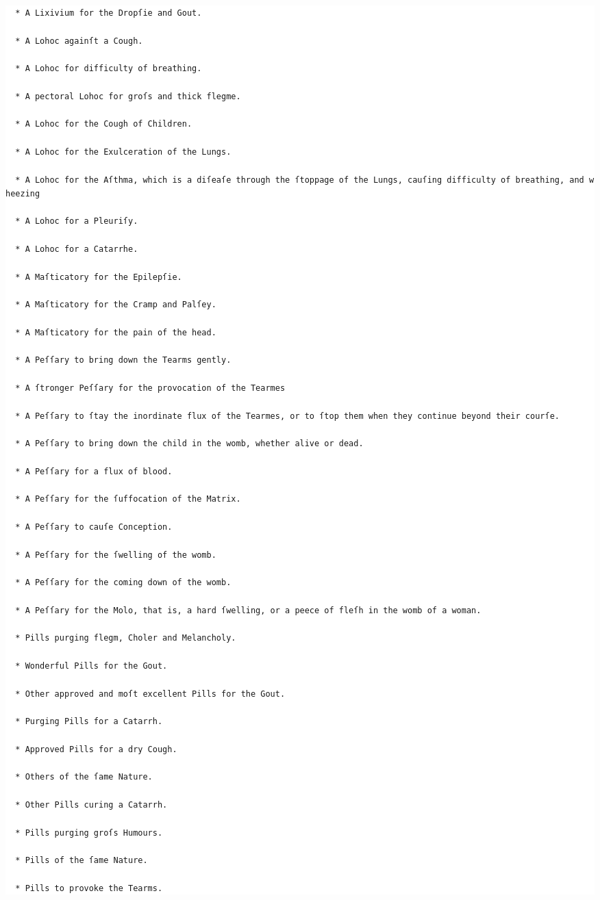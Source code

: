       * A Lixivium for the Dropſie and Gout.

      * A Lohoc againſt a Cough.

      * A Lohoc for difficulty of breathing.

      * A pectoral Lohoc for groſs and thick flegme.

      * A Lohoc for the Cough of Children.

      * A Lohoc for the Exulceration of the Lungs.

      * A Lohoc for the Aſthma, which is a diſeaſe through the ſtoppage of the Lungs, cauſing difficulty of breathing, and wheezing

      * A Lohoc for a Pleuriſy.

      * A Lohoc for a Catarrhe.

      * A Maſticatory for the Epilepſie.

      * A Maſticatory for the Cramp and Palſey.

      * A Maſticatory for the pain of the head.

      * A Peſſary to bring down the Tearms gently.

      * A ſtronger Peſſary for the provocation of the Tearmes

      * A Peſſary to ſtay the inordinate flux of the Tearmes, or to ſtop them when they continue beyond their courſe.

      * A Peſſary to bring down the child in the womb, whether alive or dead.

      * A Peſſary for a flux of blood.

      * A Peſſary for the ſuffocation of the Matrix.

      * A Peſſary to cauſe Conception.

      * A Peſſary for the ſwelling of the womb.

      * A Peſſary for the coming down of the womb.

      * A Peſſary for the Molo, that is, a hard ſwelling, or a peece of fleſh in the womb of a woman.

      * Pills purging flegm, Choler and Melancholy.

      * Wonderful Pills for the Gout.

      * Other approved and moſt excellent Pills for the Gout.

      * Purging Pills for a Catarrh.

      * Approved Pills for a dry Cough.

      * Others of the ſame Nature.

      * Other Pills curing a Catarrh.

      * Pills purging groſs Humours.

      * Pills of the ſame Nature.

      * Pills to provoke the Tearms.
